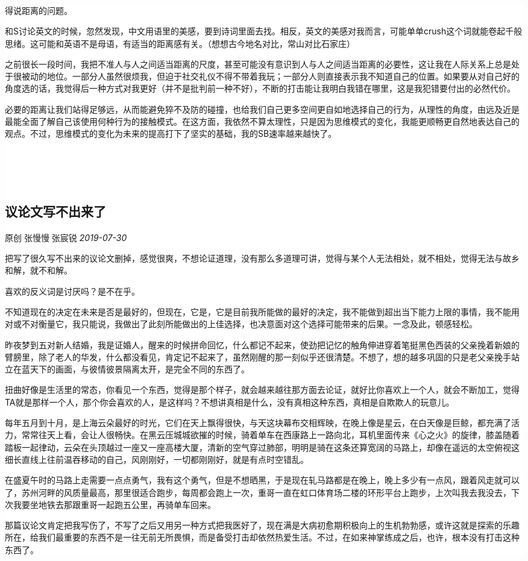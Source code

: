 

得说距离的问题。



和S讨论英文的时候，忽然发现，中文用语里的美感，要到诗词里面去找。相反，英文的美感对我而言，可能单单crush这个词就能卷起千般思绪。这可能和英语不是母语，有适当的距离感有关。（想想古今地名对比，常山对比石家庄）



之前很长一段时间，我把不准人与人之间适当距离的尺度，甚至可能没有意识到人与人之间适当距离的必要性，这让我在人际关系上总是处于很被动的地位。一部分人虽然很烦我，但迫于社交礼仪不得不带着我玩；一部分人则直接表示我不知道自己的位置。如果要从对自己好的角度选的话，我觉得后一种方式对我更好（并不是批判前一种不好），不断的打击能让我明白我错在哪里，这是我犯错要付出的必然代价。



必要的距离让我们站得足够远，从而能避免猝不及防的碰撞，也给我们自己更多空间更自如地选择自己的行为，从理性的角度，由远及近是最能全面了解自己该使用何种行为的接触模式。在这方面，我依然不算太理性，只是因为思维模式的变化，我能更顺畅更自然地表达自己的观点。不过，思维模式的变化为未来的提高打下了坚实的基础，我的SB速率越来越快了。



<br>
<br>
<br>



## 议论文写不出来了



原创 张慢慢 张宸锐 *2019-07-30*



把写了很久写不出来的议论文删掉，感觉很爽，不想论证道理，没有那么多道理可讲，觉得与某个人无法相处，就不相处，觉得无法与故乡和解，就不和解。



喜欢的反义词是讨厌吗？是不在乎。



不知道现在的决定在未来是否是最好的，但现在，它是，它是目前我所能做的最好的决定，我不能做到超出当下能力上限的事情，我不能用对或不对衡量它，我只能说，我做出了此刻所能做出的上佳选择，也决意面对这个选择可能带来的后果。一念及此，顿感轻松。



昨夜梦到五对新人结婚，我是证婚人，醒来的时候拼命回忆，什么都记不起来，使劲把记忆的触角伸进穿着笔挺黑色西装的父亲挽着新娘的臂膀里，除了老人的华发，什么都没看见，肯定记不起来了，虽然刚醒的那一刻似乎还很清楚。不想了，想的越多巩固的只是老父亲挽手站立在蓝天下的画面，与彼情彼景隔离太开，是完全不同的东西了。



扭曲好像是生活里的常态，你看见一个东西，觉得是那个样子，就会越来越往那方面去论证，就好比你喜欢上一个人，就会不断加工，觉得TA就是那样一个人，那个你会喜欢的人，是这样吗？不想讲真相是什么，没有真相这种东西，真相是自欺欺人的玩意儿。



每年五月到十月，是上海云朵最好的时光，它们在天上飘得很快，与天这块幕布交相辉映，在晚上像是星云，在白天像是巨鲸，都充满了活力，常常往天上看，会让人很畅快。在黑云压城城欲摧的时候，骑着单车在西康路上一路向北，耳机里面传来《心之火》的旋律，膝盖随着踏板一起律动，云朵在头顶越过一座又一座高楼大厦，清新的空气穿过肺部，明明是骑在这条还算宽阔的马路上，却像在遥远的太空俯视这细长直线上往前温吞移动的自己，风刚刚好，一切都刚刚好，就是有点时空错乱。



在盛夏午时的马路上走需要一点点勇气，我有这个勇气，但是不想晒黑，于是现在轧马路都是在晚上，晚上多少有一点风，跟着风走就可以了，苏州河畔的风质量最高，那里很适合跑步，每周都会跑上一次，重哥一直在虹口体育场二楼的环形平台上跑步，上次叫我去我没去，下次我要坐地铁去那跟重哥一起跑五公里，再骑单车回来。



那篇议论文肯定把我写伤了，不写了之后又用另一种方式把我医好了，现在满是大病初愈期积极向上的生机勃勃感，或许这就是探索的乐趣所在，给我们最重要的东西不是一往无前无所畏惧，而是备受打击却依然热爱生活。不过，在如来神掌练成之后，也许，根本没有打击这种东西了。
